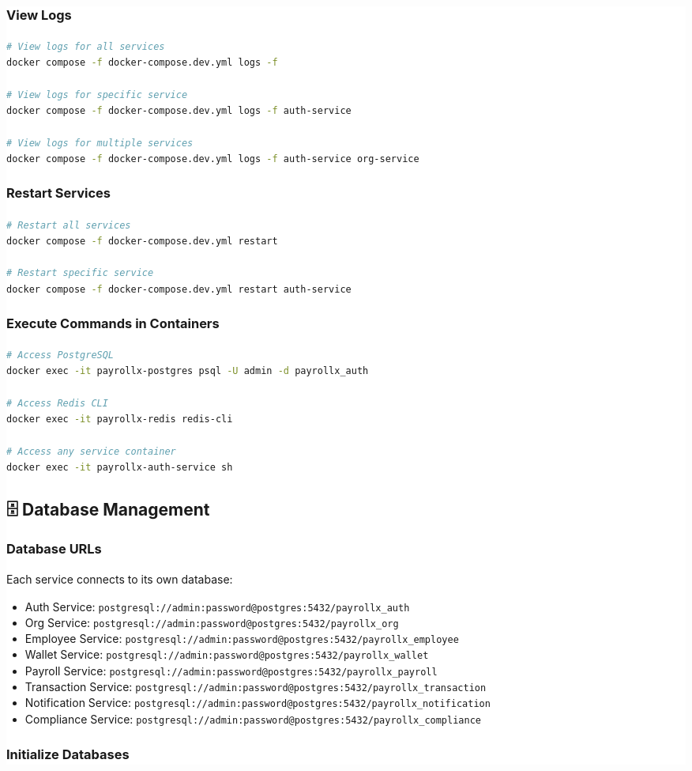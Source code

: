 ### View Logs

```bash
# View logs for all services
docker compose -f docker-compose.dev.yml logs -f

# View logs for specific service
docker compose -f docker-compose.dev.yml logs -f auth-service

# View logs for multiple services
docker compose -f docker-compose.dev.yml logs -f auth-service org-service
```

### Restart Services

```bash
# Restart all services
docker compose -f docker-compose.dev.yml restart

# Restart specific service
docker compose -f docker-compose.dev.yml restart auth-service
```

### Execute Commands in Containers

```bash
# Access PostgreSQL
docker exec -it payrollx-postgres psql -U admin -d payrollx_auth

# Access Redis CLI
docker exec -it payrollx-redis redis-cli

# Access any service container
docker exec -it payrollx-auth-service sh
```

## 🗄️ Database Management

### Database URLs

Each service connects to its own database:

- Auth Service: `postgresql://admin:password@postgres:5432/payrollx_auth`
- Org Service: `postgresql://admin:password@postgres:5432/payrollx_org`
- Employee Service: `postgresql://admin:password@postgres:5432/payrollx_employee`
- Wallet Service: `postgresql://admin:password@postgres:5432/payrollx_wallet`
- Payroll Service: `postgresql://admin:password@postgres:5432/payrollx_payroll`
- Transaction Service: `postgresql://admin:password@postgres:5432/payrollx_transaction`
- Notification Service: `postgresql://admin:password@postgres:5432/payrollx_notification`
- Compliance Service: `postgresql://admin:password@postgres:5432/payrollx_compliance`

### Initialize Databases
